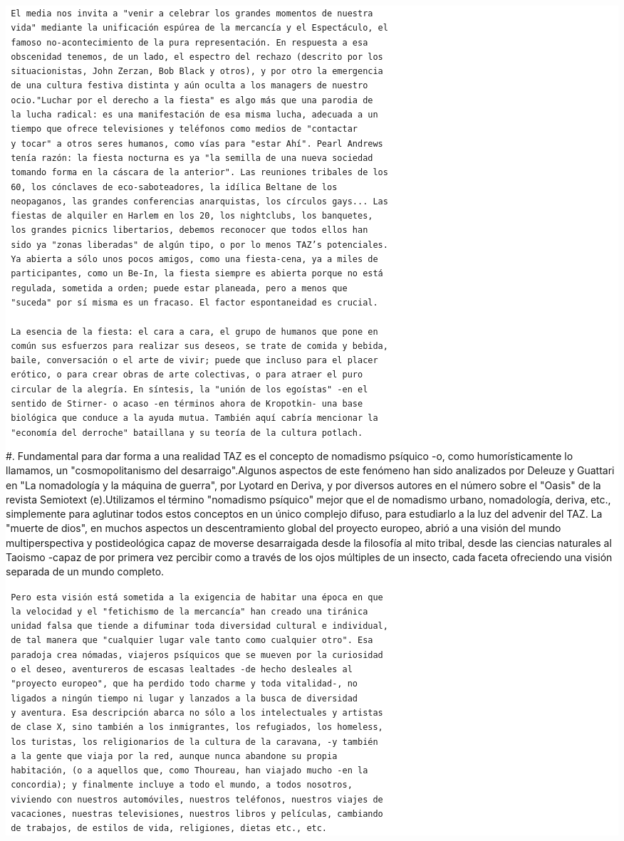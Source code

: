      El media nos invita a "venir a celebrar los grandes momentos de nuestra
     vida" mediante la unificación espúrea de la mercancía y el Espectáculo, el
     famoso no-acontecimiento de la pura representación. En respuesta a esa
     obscenidad tenemos, de un lado, el espectro del rechazo (descrito por los
     situacionistas, John Zerzan, Bob Black y otros), y por otro la emergencia
     de una cultura festiva distinta y aún oculta a los managers de nuestro
     ocio."Luchar por el derecho a la fiesta" es algo más que una parodia de
     la lucha radical: es una manifestación de esa misma lucha, adecuada a un
     tiempo que ofrece televisiones y teléfonos como medios de "contactar
     y tocar" a otros seres humanos, como vías para "estar Ahí". Pearl Andrews
     tenía razón: la fiesta nocturna es ya "la semilla de una nueva sociedad
     tomando forma en la cáscara de la anterior". Las reuniones tribales de los
     60, los cónclaves de eco-saboteadores, la idílica Beltane de los
     neopaganos, las grandes conferencias anarquistas, los círculos gays... Las
     fiestas de alquiler en Harlem en los 20, los nightclubs, los banquetes,
     los grandes picnics libertarios, debemos reconocer que todos ellos han
     sido ya "zonas liberadas" de algún tipo, o por lo menos TAZ’s potenciales.
     Ya abierta a sólo unos pocos amigos, como una fiesta-cena, ya a miles de
     participantes, como un Be-In, la fiesta siempre es abierta porque no está
     regulada, sometida a orden; puede estar planeada, pero a menos que
     "suceda" por sí misma es un fracaso. El factor espontaneidad es crucial.

     La esencia de la fiesta: el cara a cara, el grupo de humanos que pone en
     común sus esfuerzos para realizar sus deseos, se trate de comida y bebida,
     baile, conversación o el arte de vivir; puede que incluso para el placer
     erótico, o para crear obras de arte colectivas, o para atraer el puro
     circular de la alegría. En síntesis, la "unión de los egoístas" -en el
     sentido de Stirner- o acaso -en términos ahora de Kropotkin- una base
     biológica que conduce a la ayuda mutua. También aquí cabría mencionar la
     "economía del derroche" bataillana y su teoría de la cultura potlach.

  #. Fundamental para dar forma a una realidad TAZ es el concepto de nomadismo
     psíquico -o, como humorísticamente lo llamamos, un "cosmopolitanismo del
     desarraigo".Algunos aspectos de este fenómeno han sido analizados por
     Deleuze y Guattari en "La nomadología y la máquina de guerra", por Lyotard
     en Deriva, y por diversos autores en el número sobre el "Oasis" de la
     revista Semiotext (e).Utilizamos el término "nomadismo psíquico" mejor
     que el de nomadismo urbano, nomadología, deriva, etc., simplemente para
     aglutinar todos estos conceptos en un único complejo difuso, para
     estudiarlo a la luz del advenir del TAZ. La "muerte de dios", en muchos
     aspectos un descentramiento global del proyecto europeo, abrió a una
     visión del mundo multiperspectiva y postideológica capaz de moverse
     desarraigada desde la filosofía al mito tribal, desde las ciencias
     naturales al Taoismo -capaz de por primera vez percibir como a través de
     los ojos múltiples de un insecto, cada faceta ofreciendo una visión
     separada de un mundo completo.

     Pero esta visión está sometida a la exigencia de habitar una época en que
     la velocidad y el "fetichismo de la mercancía" han creado una tiránica
     unidad falsa que tiende a difuminar toda diversidad cultural e individual,
     de tal manera que "cualquier lugar vale tanto como cualquier otro". Esa
     paradoja crea nómadas, viajeros psíquicos que se mueven por la curiosidad
     o el deseo, aventureros de escasas lealtades -de hecho desleales al
     "proyecto europeo", que ha perdido todo charme y toda vitalidad-, no
     ligados a ningún tiempo ni lugar y lanzados a la busca de diversidad
     y aventura. Esa descripción abarca no sólo a los intelectuales y artistas
     de clase X, sino también a los inmigrantes, los refugiados, los homeless,
     los turistas, los religionarios de la cultura de la caravana, -y también
     a la gente que viaja por la red, aunque nunca abandone su propia
     habitación, (o a aquellos que, como Thoureau, han viajado mucho -en la
     concordia); y finalmente incluye a todo el mundo, a todos nosotros,
     viviendo con nuestros automóviles, nuestros teléfonos, nuestros viajes de
     vacaciones, nuestras televisiones, nuestros libros y películas, cambiando
     de trabajos, de estilos de vida, religiones, dietas etc., etc.
